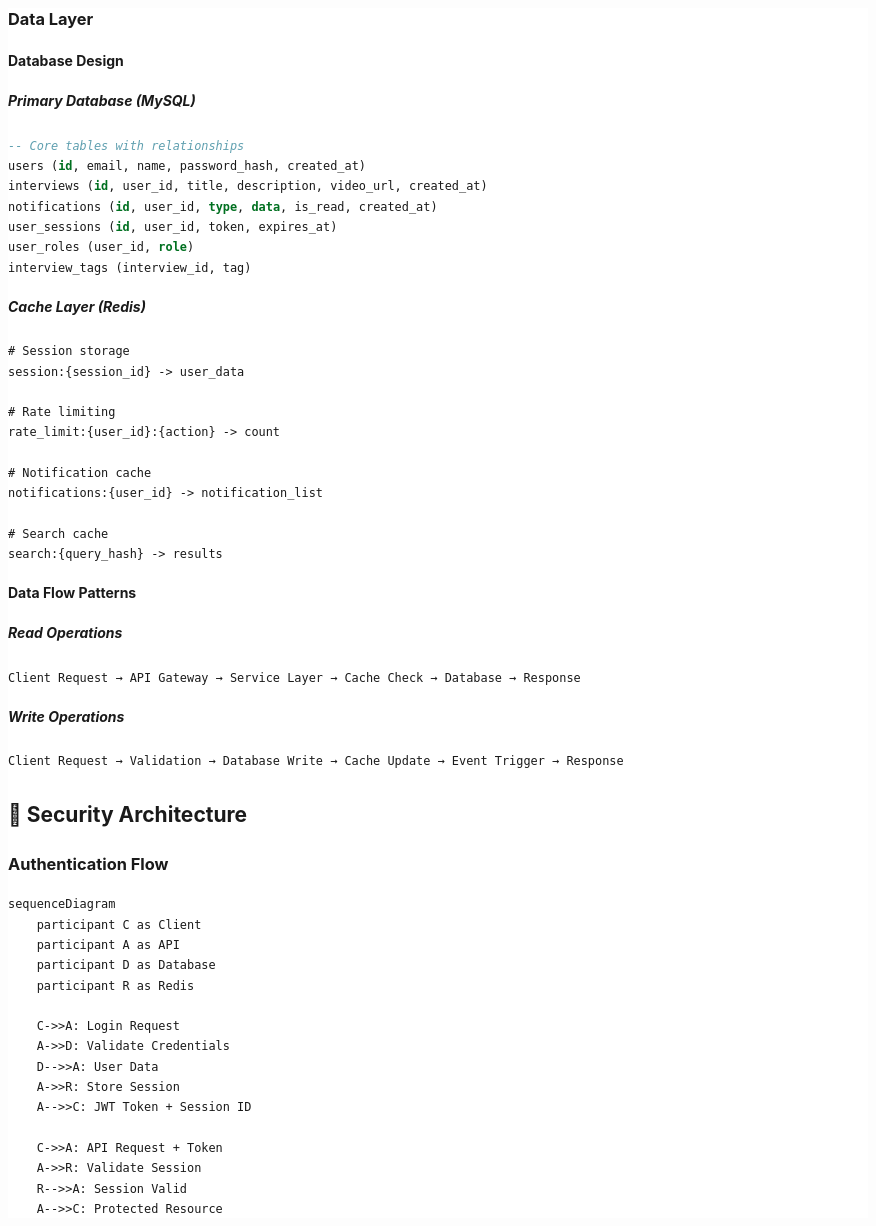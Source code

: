 ### Data Layer

#### Database Design

##### Primary Database (MySQL)
```sql
-- Core tables with relationships
users (id, email, name, password_hash, created_at)
interviews (id, user_id, title, description, video_url, created_at)
notifications (id, user_id, type, data, is_read, created_at)
user_sessions (id, user_id, token, expires_at)
user_roles (user_id, role)
interview_tags (interview_id, tag)
```

##### Cache Layer (Redis)
```
# Session storage
session:{session_id} -> user_data

# Rate limiting
rate_limit:{user_id}:{action} -> count

# Notification cache
notifications:{user_id} -> notification_list

# Search cache
search:{query_hash} -> results
```

#### Data Flow Patterns

##### Read Operations
```
Client Request → API Gateway → Service Layer → Cache Check → Database → Response
```

##### Write Operations
```
Client Request → Validation → Database Write → Cache Update → Event Trigger → Response
```

## 🔐 Security Architecture

### Authentication Flow

```mermaid
sequenceDiagram
    participant C as Client
    participant A as API
    participant D as Database
    participant R as Redis

    C->>A: Login Request
    A->>D: Validate Credentials
    D-->>A: User Data
    A->>R: Store Session
    A-->>C: JWT Token + Session ID
    
    C->>A: API Request + Token
    A->>R: Validate Session
    R-->>A: Session Valid
    A-->>C: Protected Resource
```
